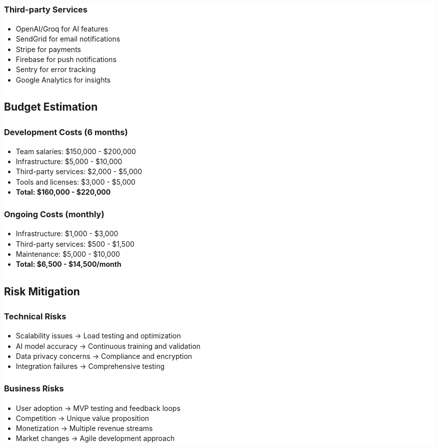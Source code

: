 ### Third-party Services
- OpenAI/Groq for AI features
- SendGrid for email notifications
- Stripe for payments
- Firebase for push notifications
- Sentry for error tracking
- Google Analytics for insights

## Budget Estimation

### Development Costs (6 months)
- Team salaries: $150,000 - $200,000
- Infrastructure: $5,000 - $10,000
- Third-party services: $2,000 - $5,000
- Tools and licenses: $3,000 - $5,000
- **Total: $160,000 - $220,000**

### Ongoing Costs (monthly)
- Infrastructure: $1,000 - $3,000
- Third-party services: $500 - $1,500
- Maintenance: $5,000 - $10,000
- **Total: $6,500 - $14,500/month**

## Risk Mitigation

### Technical Risks
- Scalability issues → Load testing and optimization
- AI model accuracy → Continuous training and validation
- Data privacy concerns → Compliance and encryption
- Integration failures → Comprehensive testing

### Business Risks
- User adoption → MVP testing and feedback loops
- Competition → Unique value proposition
- Monetization → Multiple revenue streams
- Market changes → Agile development approach